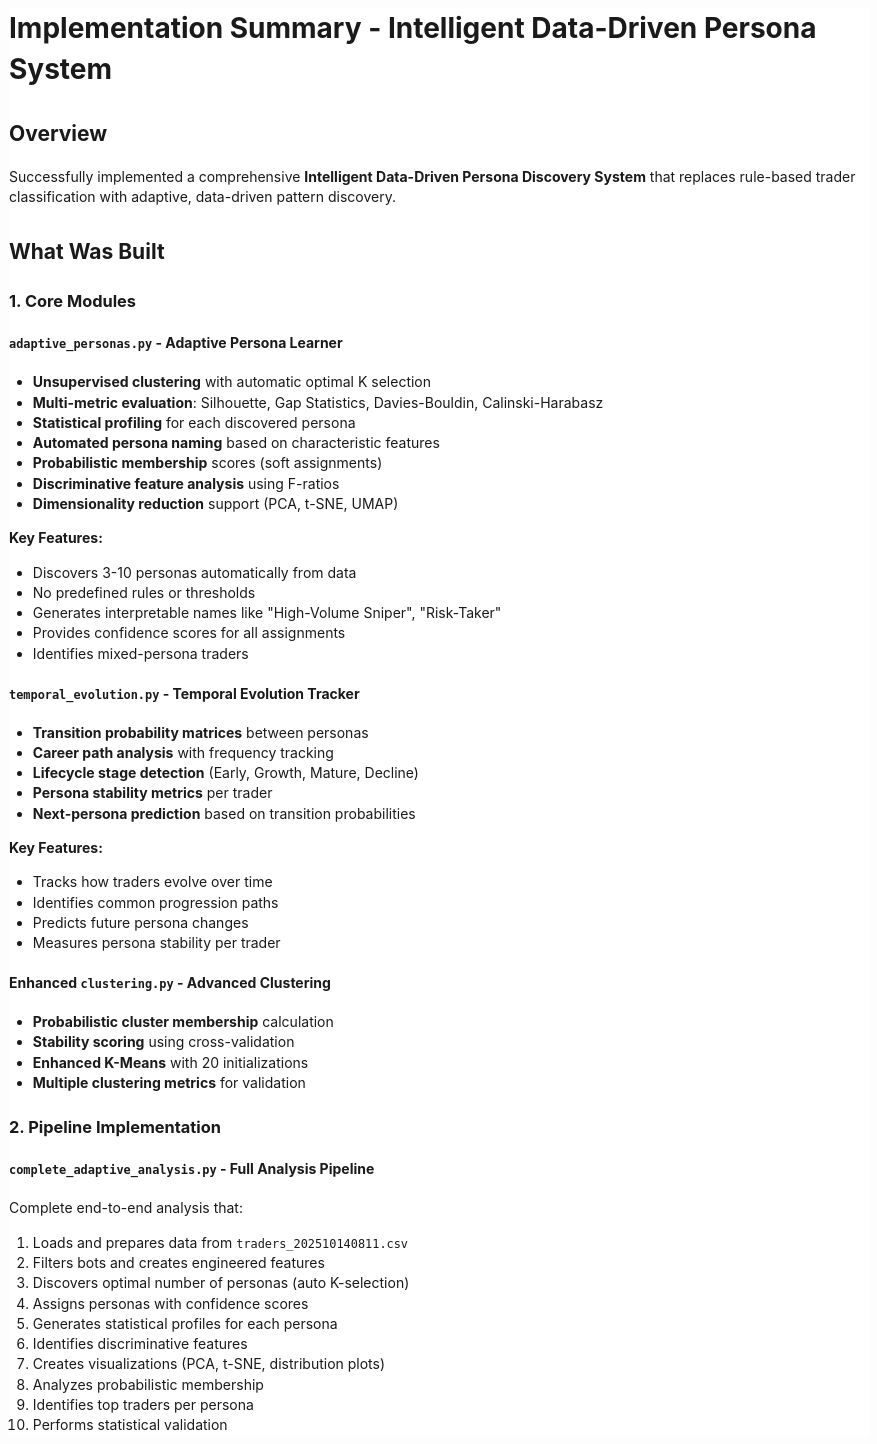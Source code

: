 # Implementation Summary - Intelligent Data-Driven Persona System

## Overview

Successfully implemented a comprehensive **Intelligent Data-Driven Persona Discovery System** that replaces rule-based trader classification with adaptive, data-driven pattern discovery.

## What Was Built

### 1. **Core Modules**

#### `adaptive_personas.py` - Adaptive Persona Learner
- **Unsupervised clustering** with automatic optimal K selection
- **Multi-metric evaluation**: Silhouette, Gap Statistics, Davies-Bouldin, Calinski-Harabasz
- **Statistical profiling** for each discovered persona
- **Automated persona naming** based on characteristic features
- **Probabilistic membership** scores (soft assignments)
- **Discriminative feature analysis** using F-ratios
- **Dimensionality reduction** support (PCA, t-SNE, UMAP)

**Key Features:**
- Discovers 3-10 personas automatically from data
- No predefined rules or thresholds
- Generates interpretable names like "High-Volume Sniper", "Risk-Taker"
- Provides confidence scores for all assignments
- Identifies mixed-persona traders

#### `temporal_evolution.py` - Temporal Evolution Tracker
- **Transition probability matrices** between personas
- **Career path analysis** with frequency tracking
- **Lifecycle stage detection** (Early, Growth, Mature, Decline)
- **Persona stability metrics** per trader
- **Next-persona prediction** based on transition probabilities

**Key Features:**
- Tracks how traders evolve over time
- Identifies common progression paths
- Predicts future persona changes
- Measures persona stability per trader

#### Enhanced `clustering.py` - Advanced Clustering
- **Probabilistic cluster membership** calculation
- **Stability scoring** using cross-validation
- **Enhanced K-Means** with 20 initializations
- **Multiple clustering metrics** for validation

### 2. **Pipeline Implementation**

#### `complete_adaptive_analysis.py` - Full Analysis Pipeline
Complete end-to-end analysis that:
1. Loads and prepares data from `traders_202510140811.csv`
2. Filters bots and creates engineered features
3. Discovers optimal number of personas (auto K-selection)
4. Assigns personas with confidence scores
5. Generates statistical profiles for each persona
6. Identifies discriminative features
7. Creates visualizations (PCA, t-SNE, distribution plots)
8. Analyzes probabilistic membership
9. Identifies top traders per persona
10. Performs statistical validation